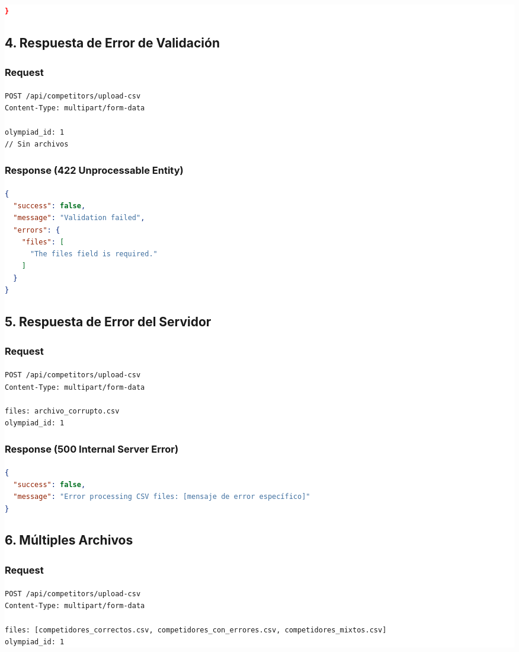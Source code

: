```json
}
```

## 4. Respuesta de Error de Validación

### Request
```
POST /api/competitors/upload-csv
Content-Type: multipart/form-data

olympiad_id: 1
// Sin archivos
```

### Response (422 Unprocessable Entity)
```json
{
  "success": false,
  "message": "Validation failed",
  "errors": {
    "files": [
      "The files field is required."
    ]
  }
}
```

## 5. Respuesta de Error del Servidor

### Request
```
POST /api/competitors/upload-csv
Content-Type: multipart/form-data

files: archivo_corrupto.csv
olympiad_id: 1
```

### Response (500 Internal Server Error)
```json
{
  "success": false,
  "message": "Error processing CSV files: [mensaje de error específico]"
}
```

## 6. Múltiples Archivos

### Request
```
POST /api/competitors/upload-csv
Content-Type: multipart/form-data

files: [competidores_correctos.csv, competidores_con_errores.csv, competidores_mixtos.csv]
olympiad_id: 1
```
